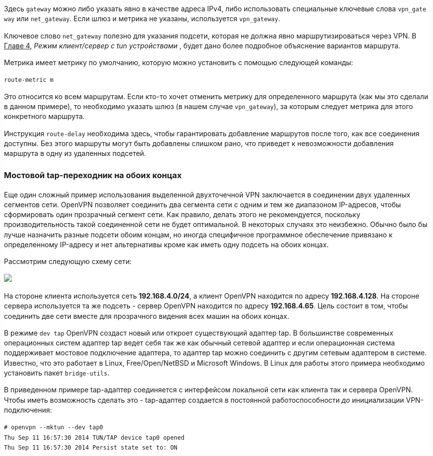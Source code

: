 Здесь `gateway` можно либо указать явно в качестве адреса IPv4, либо использовать специальные ключевые слова `vpn_gateway` или `net_gateway`. Если шлюз и метрика не указаны, используется `vpn_gateway`.

Ключевое слово `net_gateway` полезно для указания подсети, которая не должна явно маршрутизироваться через VPN. В [Главе 4](chapter-4.md), _Режим клиент/сервер с tun устройствами_ , будет дано более подробное объяснение вариантов маршрута.

Метрика имеет метрику по умолчанию, которую можно установить с помощью следующей команды:

```
route-metric m
```

Это относится ко всем маршрутам. Если кто-то хочет отменить метрику для определенного маршрута (как мы это сделали в данном примере), то необходимо указать шлюз (в нашем случае `vpn_gateway`), за которым следует метрика для этого конкретного маршрута.

Инструкция `route-delay` необходима здесь, чтобы гарантировать добавление маршрутов после того, как все соединения доступны. Без этого маршруты могут быть добавлены слишком рано, что приведет к невозможности добавления маршрута в одну из удаленных подсетей.

### Мостовой tap-переходник на обоих концах

Еще один сложный пример использования выделенной двухточечной VPN заключается в соединении двух удаленных сегментов сети. OpenVPN позволяет соединить два сегмента сети с одним и тем же диапазоном IP-адресов, чтобы сформировать один прозрачный сегмент сети. Как правило, делать этого не рекомендуется, поскольку производительность такой соединенной сети не будет оптимальной. В некоторых случаях это неизбежно. Обычно было бы лучше назначить разные подсети обоим концам, но иногда специфичное программное обеспечение привязано к определенному IP-адресу и нет альтернативы кроме как иметь одну подсеть на обоих концах.

Рассмотрим следующую схему сети:

![](pics/pic2-6.png)

На стороне клиента используется сеть **192.168.4.0/24**, а клиент OpenVPN находится по адресу **192.168.4.128**. На стороне сервера используется та же подсеть - сервер OpenVPN находится по адресу **192.168.4.65**. Цель состоит в том, чтобы соединить две сети вместе для прозрачного видения всех машин на обоих концах.

В режиме `dev tap` OpenVPN создаст новый или откроет существующий адаптер tap. В большинстве современных операционных систем адаптер tap ведет себя так же как обычный сетевой адаптер и если операционная система поддерживает мостовое подключение адаптера, то адаптер tap можно соединить с другим сетевым адаптером в системе. Известно, что это работает в Linux, Free/Open/NetBSD и Microsoft Windows. В Linux для работы этого примера необходимо установить пакет `bridge-utils`.

В приведенном примере tap-адаптер соединяется с интерфейсом локальной сети как клиента так и сервера OpenVPN. Чтобы иметь возможность сделать это - tap-адаптер создается в постоянной работоспособности _до_ инициализации VPN-подключения:

```
# openvpn --mktun --dev tap0
Thu Sep 11 16:57:30 2014 TUN/TAP device tap0 opened
Thu Sep 11 16:57:30 2014 Persist state set to: ON
```
